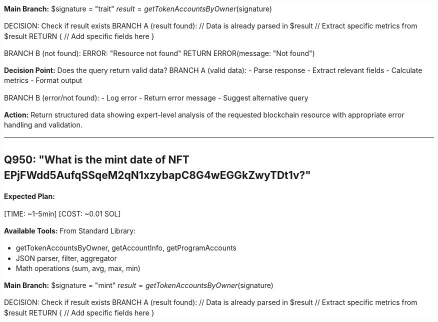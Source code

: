 **Main Branch:**
$signature = "trait"
$result = getTokenAccountsByOwner($signature)

DECISION: Check if result exists
  BRANCH A (result found):
    // Data is already parsed in $result
    // Extract specific metrics from $result
    RETURN {
  // Add specific fields here
}

  BRANCH B (not found):
    ERROR: "Resource not found"
    RETURN ERROR(message: "Not found")


**Decision Point:** Does the query return valid data?
  BRANCH A (valid data):
    - Parse response
    - Extract relevant fields
    - Calculate metrics
    - Format output

  BRANCH B (error/not found):
    - Log error
    - Return error message
    - Suggest alternative query

**Action:**
Return structured data showing expert-level analysis of the requested blockchain resource with appropriate error handling and validation.

---

## Q950: "What is the mint date of NFT EPjFWdd5AufqSSqeM2qN1xzybapC8G4wEGGkZwyTDt1v?"

**Expected Plan:**

[TIME: ~1-5min] [COST: ~0.01 SOL]

**Available Tools:**
From Standard Library:
  - getTokenAccountsByOwner, getAccountInfo, getProgramAccounts
  - JSON parser, filter, aggregator
  - Math operations (sum, avg, max, min)

**Main Branch:**
$signature = "mint"
$result = getTokenAccountsByOwner($signature)

DECISION: Check if result exists
  BRANCH A (result found):
    // Data is already parsed in $result
    // Extract specific metrics from $result
    RETURN {
  // Add specific fields here
}
